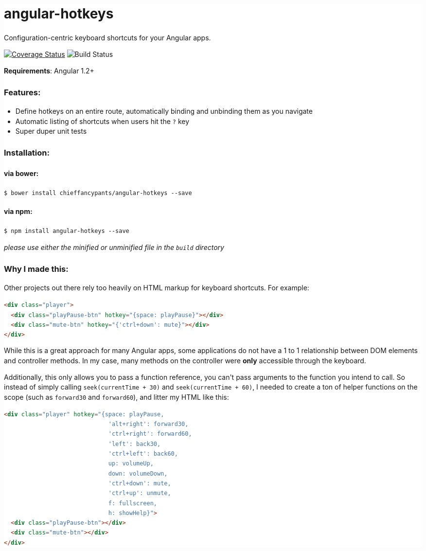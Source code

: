 angular-hotkeys
================
Configuration-centric keyboard shortcuts for your Angular apps.

[![Coverage Status](https://coveralls.io/repos/chieffancypants/angular-hotkeys/badge.png?branch=master)](https://coveralls.io/r/chieffancypants/angular-hotkeys?branch=master)
![Build Status](https://magnum-ci.com/status/89743485de3e7311dfc9793e26f39b41.png)

**Requirements**: Angular 1.2+

### Features:
- Define hotkeys on an entire route, automatically binding and unbinding them as you navigate
- Automatic listing of shortcuts when users hit the `?` key
- Super duper unit tests


### Installation:

#### via bower:

```
$ bower install chieffancypants/angular-hotkeys --save
```

#### via npm:

```
$ npm install angular-hotkeys --save
```


*please use either the minified or unminified file in the `build` directory*

### Why I made this:
Other projects out there rely too heavily on HTML markup for keyboard shortcuts.  For example:

```html
<div class="player">
  <div class="playPause-btn" hotkey="{space: playPause}"></div>
  <div class="mute-btn" hotkey="{'ctrl+down': mute}"></div>
</div>
```

While this is a great approach for many Angular apps, some applications do not have a 1 to 1 relationship between DOM elements and controller methods.  In my case, many methods on the controller were **only** accessible through the keyboard.

Additionally, this only allows you to pass a function reference, you can't pass arguments to the function you intend to call. So instead of simply calling `seek(currentTime + 30)` and `seek(currentTime + 60)`,  I needed to create a ton of helper functions on the scope (such as `forward30` and `forward60`), and litter my HTML like this:

```html
<div class="player" hotkey="{space: playPause,
                              'alt+right': forward30,
                              'ctrl+right': forward60,
                              'left': back30,
                              'ctrl+left': back60,
                              up: volumeUp,
                              down: volumeDown,
                              'ctrl+down': mute,
                              'ctrl+up': unmute,
                              f: fullscreen,
                              h: showHelp}">
  <div class="playPause-btn"></div>
  <div class="mute-btn"></div>
</div>

```